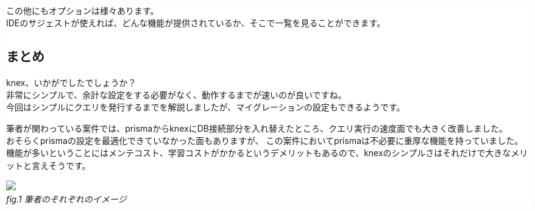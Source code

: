 この他にもオプションは様々あります。  
IDEのサジェストが使えれば、どんな機能が提供されているか、そこで一覧を見ることができます。  



## まとめ
knex、いかがでしたでしょうか？  
非常にシンプルで、余計な設定をする必要がなく、動作するまでが速いのが良いですね。  
今回はシンプルにクエリを発行するまでを解説しましたが、マイグレーションの設定もできるようです。  

筆者が関わっている案件では、prismaからknexにDB接続部分を入れ替えたところ、クエリ実行の速度面でも大きく改善しました。  
おそらくprismaの設定を最適化できていなかった面もありますが、
この案件においてprismaは不必要に重厚な機能を持っていました。  
機能が多いということにはメンテコスト、学習コストがかかるというデメリットもあるので、knexのシンプルさはそれだけで大きなメリットと言えそうです。  

<img width="80%" src="gundam.png">    
<br/>
<span style="font-style: italic;">
fig.1 筆者のそれぞれのイメージ
</span>  
